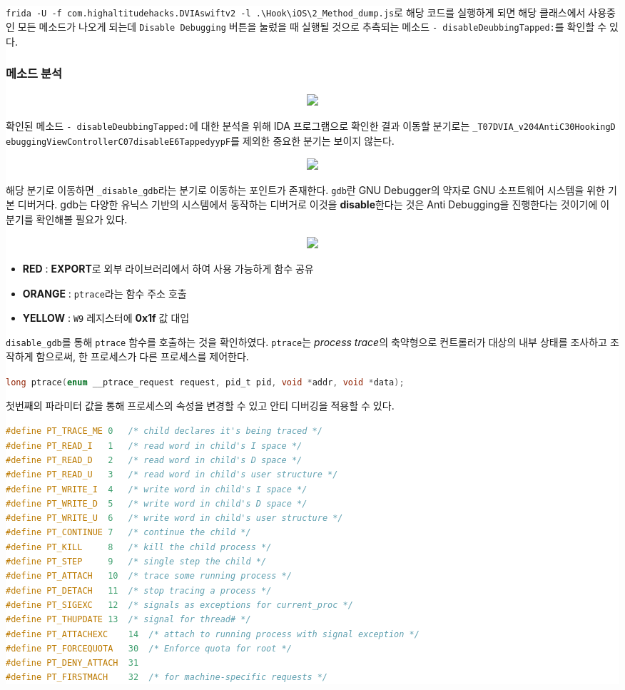 `frida -U -f com.highaltitudehacks.DVIAswiftv2 -l .\Hook\iOS\2_Method_dump.js`로 해당 코드를 실행하게 되면 해당 클래스에서 사용중인 모든 메소드가 나오게 되는데 `Disable Debugging` 버튼을 눌렀을 때 실행될 것으로 추측되는 메소드 `- disableDeubbingTapped:`를 확인할 수 있다.

### 메소드 분석

<p align="center">
<img src ="https://github.com/peoplstar/peoplstar.github.io/assets/78135526/0d33a6f8-7fc7-44af-b467-8fee5025aa84">
</p>

확인된 메소드 `- disableDeubbingTapped:`에 대한 분석을 위해 IDA 프로그램으로 확인한 결과 이동할 분기로는 `_T07DVIA_v204AntiC30HookingDebuggingViewControllerC07disableE6TappedyypF`를 제외한 중요한 분기는 보이지 않는다.

<p align="center">
<img src ="https://github.com/peoplstar/peoplstar.github.io/assets/78135526/c9556a27-6005-4206-97a5-6e5104dd2f17">
</p>

해당 분기로 이동하면 `_disable_gdb`라는 분기로 이동하는 포인트가 존재한다. `gdb`란 GNU Debugger의 약자로 GNU 소프트웨어 시스템을 위한 기본 디버거다. gdb는 다양한 유닉스 기반의 시스템에서 동작하는 디버거로 이것을 **disable**한다는 것은 Anti Debugging을 진행한다는 것이기에 이 분기를 확인해볼 필요가 있다.

<p align="center">
<img src ="https://github.com/peoplstar/peoplstar.github.io/assets/78135526/4cc05078-c5f2-45a4-ad0a-7be2ca4f5565">
</p>

* **RED** : **EXPORT**로 외부 라이브러리에서 하여 사용 가능하게 함수 공유

* **ORANGE** : `ptrace`라는 함수 주소 호출

* **YELLOW** : `W9` 레지스터에 **0x1f** 값 대입

`disable_gdb`를 통해 `ptrace` 함수를 호출하는 것을 확인하였다. `ptrace`는 *process trace*의 축약형으로 컨트롤러가 대상의 내부 상태를 조사하고 조작하게 함으로써, 한 프로세스가 다른 프로세스를 제어한다.

```c
long ptrace(enum __ptrace_request request, pid_t pid, void *addr, void *data);
```

첫번째의 파라미터 값을 통해 프로세스의 속성을 변경할 수 있고 안티 디버깅을 적용할 수 있다.

```C
#define	PT_TRACE_ME	0	/* child declares it's being traced */
#define	PT_READ_I	1	/* read word in child's I space */
#define	PT_READ_D	2	/* read word in child's D space */
#define	PT_READ_U	3	/* read word in child's user structure */
#define	PT_WRITE_I	4	/* write word in child's I space */
#define	PT_WRITE_D	5	/* write word in child's D space */
#define	PT_WRITE_U	6	/* write word in child's user structure */
#define	PT_CONTINUE	7	/* continue the child */
#define	PT_KILL		8	/* kill the child process */
#define	PT_STEP		9	/* single step the child */
#define	PT_ATTACH	10	/* trace some running process */
#define	PT_DETACH	11	/* stop tracing a process */
#define	PT_SIGEXC	12	/* signals as exceptions for current_proc */
#define PT_THUPDATE	13	/* signal for thread# */
#define PT_ATTACHEXC	14	/* attach to running process with signal exception */
#define	PT_FORCEQUOTA	30	/* Enforce quota for root */
#define	PT_DENY_ATTACH	31
#define	PT_FIRSTMACH	32	/* for machine-specific requests */
```
